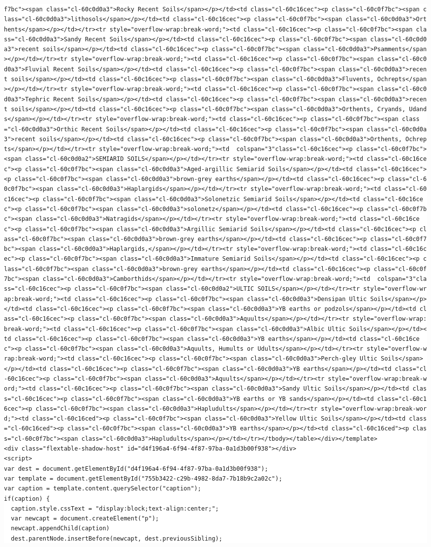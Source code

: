 ```{=html}
f7bc"><span class="cl-60c0d0a3">Rocky Recent Soils</span></p></td><td class="cl-60c16cec"><p class="cl-60c0f7bc"><span class="cl-60c0d0a3">lithosols</span></p></td><td class="cl-60c16cec"><p class="cl-60c0f7bc"><span class="cl-60c0d0a3">Orthents</span></p></td></tr><tr style="overflow-wrap:break-word;"><td class="cl-60c16cec"><p class="cl-60c0f7bc"><span class="cl-60c0d0a3">Sandy Recent Soils</span></p></td><td class="cl-60c16cec"><p class="cl-60c0f7bc"><span class="cl-60c0d0a3">recent soils</span></p></td><td class="cl-60c16cec"><p class="cl-60c0f7bc"><span class="cl-60c0d0a3">Psamments</span></p></td></tr><tr style="overflow-wrap:break-word;"><td class="cl-60c16cec"><p class="cl-60c0f7bc"><span class="cl-60c0d0a3">Fluvial Recent Soils</span></p></td><td class="cl-60c16cec"><p class="cl-60c0f7bc"><span class="cl-60c0d0a3">recent soils</span></p></td><td class="cl-60c16cec"><p class="cl-60c0f7bc"><span class="cl-60c0d0a3">Fluvents, Ochrepts</span></p></td></tr><tr style="overflow-wrap:break-word;"><td class="cl-60c16cec"><p class="cl-60c0f7bc"><span class="cl-60c0d0a3">Tephric Recent Soils</span></p></td><td class="cl-60c16cec"><p class="cl-60c0f7bc"><span class="cl-60c0d0a3">recent soils</span></p></td><td class="cl-60c16cec"><p class="cl-60c0f7bc"><span class="cl-60c0d0a3">Orthents, Cryands, Udands</span></p></td></tr><tr style="overflow-wrap:break-word;"><td class="cl-60c16cec"><p class="cl-60c0f7bc"><span class="cl-60c0d0a3">Orthic Recent Soils</span></p></td><td class="cl-60c16cec"><p class="cl-60c0f7bc"><span class="cl-60c0d0a3">recent soils</span></p></td><td class="cl-60c16cec"><p class="cl-60c0f7bc"><span class="cl-60c0d0a3">Orthents, Ochrepts</span></p></td></tr><tr style="overflow-wrap:break-word;"><td  colspan="3"class="cl-60c16cec"><p class="cl-60c0f7bc"><span class="cl-60c0d0a2">SEMIARID SOILS</span></p></td></tr><tr style="overflow-wrap:break-word;"><td class="cl-60c16cec"><p class="cl-60c0f7bc"><span class="cl-60c0d0a3">Aged-argillic Semiarid Soils</span></p></td><td class="cl-60c16cec"><p class="cl-60c0f7bc"><span class="cl-60c0d0a3">brown-grey earths</span></p></td><td class="cl-60c16cec"><p class="cl-60c0f7bc"><span class="cl-60c0d0a3">Haplargids</span></p></td></tr><tr style="overflow-wrap:break-word;"><td class="cl-60c16cec"><p class="cl-60c0f7bc"><span class="cl-60c0d0a3">Solonetzic Semiarid Soils</span></p></td><td class="cl-60c16cec"><p class="cl-60c0f7bc"><span class="cl-60c0d0a3">solonetz</span></p></td><td class="cl-60c16cec"><p class="cl-60c0f7bc"><span class="cl-60c0d0a3">Natragids</span></p></td></tr><tr style="overflow-wrap:break-word;"><td class="cl-60c16cec"><p class="cl-60c0f7bc"><span class="cl-60c0d0a3">Argillic Semiarid Soils</span></p></td><td class="cl-60c16cec"><p class="cl-60c0f7bc"><span class="cl-60c0d0a3">brown-grey earths</span></p></td><td class="cl-60c16cec"><p class="cl-60c0f7bc"><span class="cl-60c0d0a3">Haplargids,</span></p></td></tr><tr style="overflow-wrap:break-word;"><td class="cl-60c16cec"><p class="cl-60c0f7bc"><span class="cl-60c0d0a3">Immature Semiarid Soils</span></p></td><td class="cl-60c16cec"><p class="cl-60c0f7bc"><span class="cl-60c0d0a3">brown-grey earths</span></p></td><td class="cl-60c16cec"><p class="cl-60c0f7bc"><span class="cl-60c0d0a3">Camborthids</span></p></td></tr><tr style="overflow-wrap:break-word;"><td  colspan="3"class="cl-60c16cec"><p class="cl-60c0f7bc"><span class="cl-60c0d0a2">ULTIC SOILS</span></p></td></tr><tr style="overflow-wrap:break-word;"><td class="cl-60c16cec"><p class="cl-60c0f7bc"><span class="cl-60c0d0a3">Densipan Ultic Soils</span></p></td><td class="cl-60c16cec"><p class="cl-60c0f7bc"><span class="cl-60c0d0a3">YB earths or podzols</span></p></td><td class="cl-60c16cec"><p class="cl-60c0f7bc"><span class="cl-60c0d0a3">Aquults</span></p></td></tr><tr style="overflow-wrap:break-word;"><td class="cl-60c16cec"><p class="cl-60c0f7bc"><span class="cl-60c0d0a3">Albic Ultic Soils</span></p></td><td class="cl-60c16cec"><p class="cl-60c0f7bc"><span class="cl-60c0d0a3">YB earths</span></p></td><td class="cl-60c16cec"><p class="cl-60c0f7bc"><span class="cl-60c0d0a3">Aquults, Humults or Udults</span></p></td></tr><tr style="overflow-wrap:break-word;"><td class="cl-60c16cec"><p class="cl-60c0f7bc"><span class="cl-60c0d0a3">Perch-gley Ultic Soils</span></p></td><td class="cl-60c16cec"><p class="cl-60c0f7bc"><span class="cl-60c0d0a3">YB earths</span></p></td><td class="cl-60c16cec"><p class="cl-60c0f7bc"><span class="cl-60c0d0a3">Aquults</span></p></td></tr><tr style="overflow-wrap:break-word;"><td class="cl-60c16cec"><p class="cl-60c0f7bc"><span class="cl-60c0d0a3">Sandy Ultic Soils</span></p></td><td class="cl-60c16cec"><p class="cl-60c0f7bc"><span class="cl-60c0d0a3">YB earths or YB sands</span></p></td><td class="cl-60c16cec"><p class="cl-60c0f7bc"><span class="cl-60c0d0a3">Hapludults</span></p></td></tr><tr style="overflow-wrap:break-word;"><td class="cl-60c16ced"><p class="cl-60c0f7bc"><span class="cl-60c0d0a3">Yellow Ultic Soils</span></p></td><td class="cl-60c16ced"><p class="cl-60c0f7bc"><span class="cl-60c0d0a3">YB earths</span></p></td><td class="cl-60c16ced"><p class="cl-60c0f7bc"><span class="cl-60c0d0a3">Hapludults</span></p></td></tr></tbody></table></div></template>
<div class="flextable-shadow-host" id="d4f196a4-6f94-4f87-97ba-0a1d3b00f938"></div>
<script>
var dest = document.getElementById("d4f196a4-6f94-4f87-97ba-0a1d3b00f938");
var template = document.getElementById("755b3422-c29b-4982-8da7-7b18b9c2a02c");
var caption = template.content.querySelector("caption");
if(caption) {
  caption.style.cssText = "display:block;text-align:center;";
  var newcapt = document.createElement("p");
  newcapt.appendChild(caption)
  dest.parentNode.insertBefore(newcapt, dest.previousSibling);
```